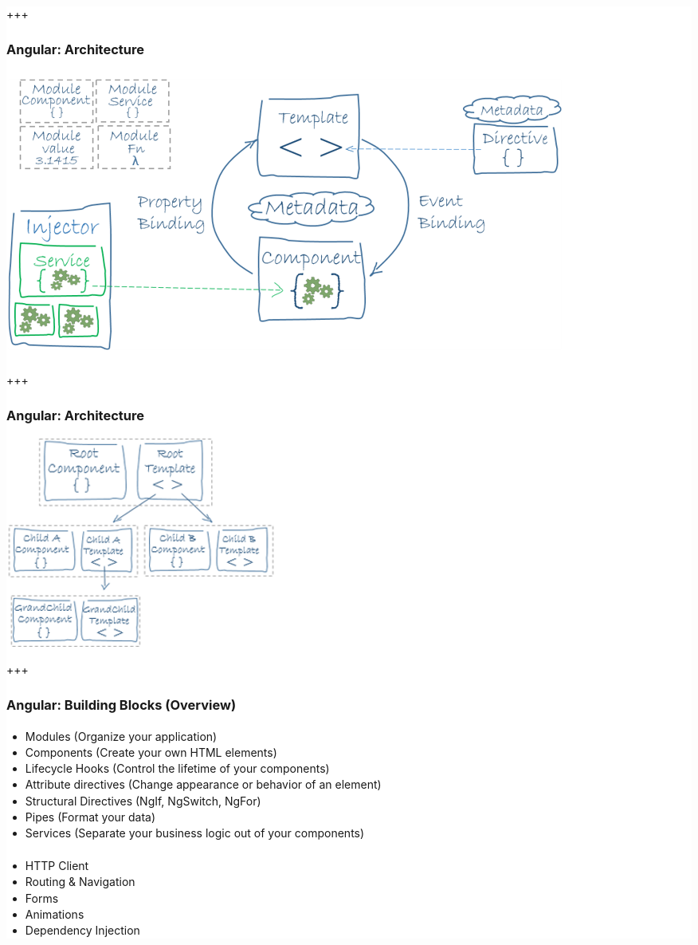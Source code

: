 +++

### Angular: Architecture

![Angular](assets/AngularArchitecture.png)

+++

### Angular: Architecture

![Angular](assets/AngularComponentTree.png)

+++

### Angular: Building Blocks (Overview)

- Modules (Organize your application)
- Components (Create your own HTML elements)
- Lifecycle Hooks (Control the lifetime of your components)
- Attribute directives (Change appearance or behavior of an element)
- Structural Directives (NgIf, NgSwitch, NgFor)
- Pipes (Format your data)
- Services (Separate your business logic out of your components)
  <br><br>
- HTTP Client
- Routing & Navigation
- Forms
- Animations
- Dependency Injection
